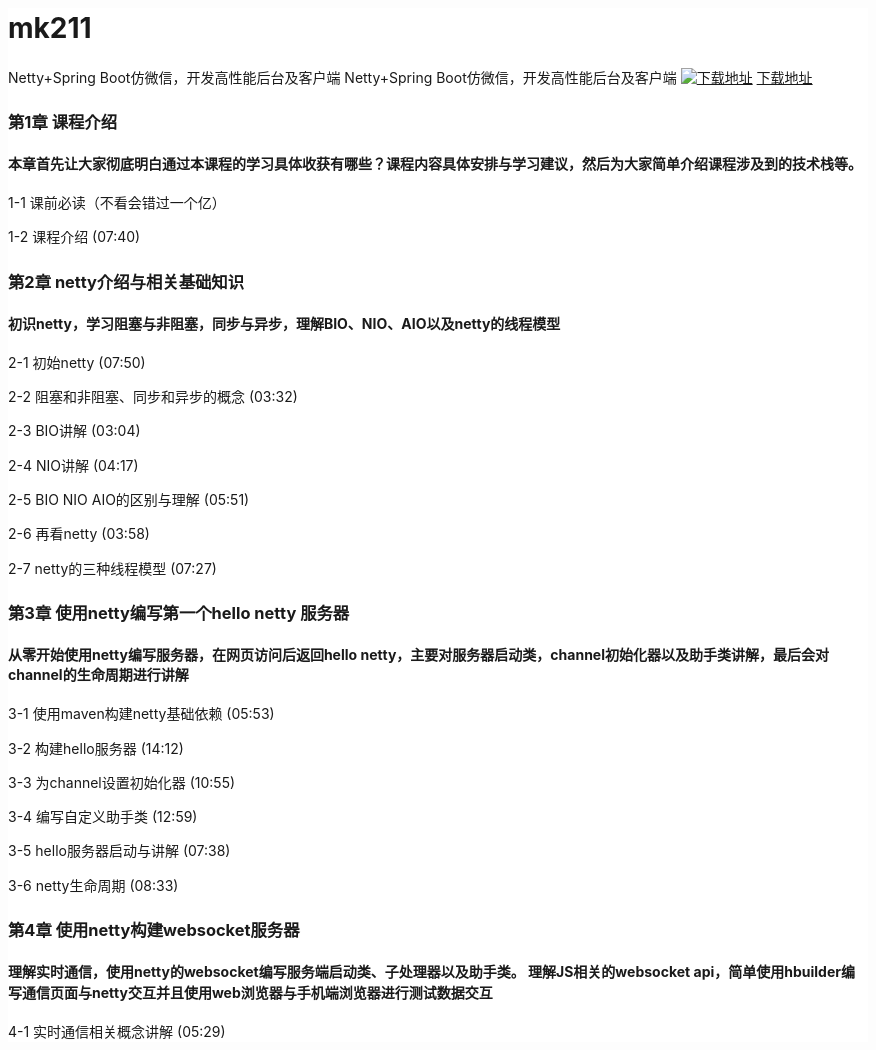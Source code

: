 # mk211
Netty+Spring Boot仿微信，开发高性能后台及客户端
Netty+Spring Boot仿微信，开发高性能后台及客户端
[![下载地址](https://img.mukewang.com/szimg/5fd18aab0919ab9005400304.jpg "下载地址")](https://51xueit.vip "下载地址")
[下载地址](https://51xueit.vip "下载地址")
### 第1章 课程介绍 

#### 本章首先让大家彻底明白通过本课程的学习具体收获有哪些？课程内容具体安排与学习建议，然后为大家简单介绍课程涉及到的技术栈等。
1-1 课前必读（不看会错过一个亿）

1-2 课程介绍 (07:40)


### 第2章 netty介绍与相关基础知识 

#### 初识netty，学习阻塞与非阻塞，同步与异步，理解BIO、NIO、AIO以及netty的线程模型
2-1 初始netty (07:50)

2-2 阻塞和非阻塞、同步和异步的概念 (03:32)

2-3 BIO讲解 (03:04)

2-4 NIO讲解 (04:17)

2-5 BIO NIO AIO的区别与理解 (05:51)

2-6 再看netty (03:58)

2-7 netty的三种线程模型 (07:27)


### 第3章 使用netty编写第一个hello netty 服务器

#### 从零开始使用netty编写服务器，在网页访问后返回hello netty，主要对服务器启动类，channel初始化器以及助手类讲解，最后会对channel的生命周期进行讲解
3-1 使用maven构建netty基础依赖 (05:53)

3-2 构建hello服务器 (14:12)

3-3 为channel设置初始化器 (10:55)

3-4 编写自定义助手类 (12:59)

3-5 hello服务器启动与讲解 (07:38)

3-6 netty生命周期 (08:33)


### 第4章 使用netty构建websocket服务器 

#### 理解实时通信，使用netty的websocket编写服务端启动类、子处理器以及助手类。 理解JS相关的websocket api，简单使用hbuilder编写通信页面与netty交互并且使用web浏览器与手机端浏览器进行测试数据交互
4-1 实时通信相关概念讲解 (05:29)
